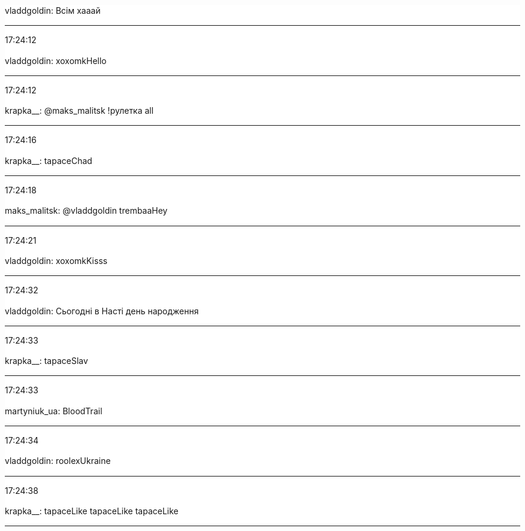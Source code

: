 vladdgoldin: Всім хааай

---

17:24:12

vladdgoldin: xoxomkHello

---

17:24:12

krapka__: @maks_malitsk !рулетка all

---

17:24:16

krapka__: tapaceChad

---

17:24:18

maks_malitsk: @vladdgoldin trembaaHey

---

17:24:21

vladdgoldin: xoxomkKisss

---

17:24:32

vladdgoldin: Сьогодні в Насті день народження

---

17:24:33

krapka__: tapaceSlav

---

17:24:33

martyniuk_ua: BloodTrail

---

17:24:34

vladdgoldin: roolexUkraine

---

17:24:38

krapka__: tapaceLike tapaceLike tapaceLike

---
